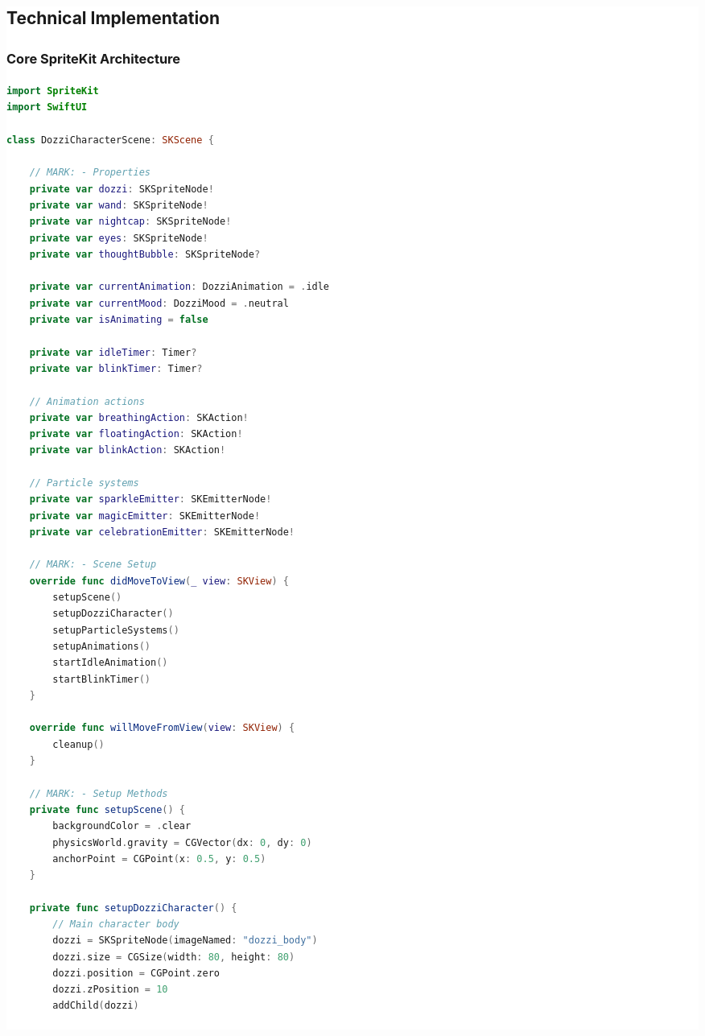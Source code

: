 ## Technical Implementation

### **Core SpriteKit Architecture**

```swift
import SpriteKit
import SwiftUI

class DozziCharacterScene: SKScene {
    
    // MARK: - Properties
    private var dozzi: SKSpriteNode!
    private var wand: SKSpriteNode!
    private var nightcap: SKSpriteNode!
    private var eyes: SKSpriteNode!
    private var thoughtBubble: SKSpriteNode?
    
    private var currentAnimation: DozziAnimation = .idle
    private var currentMood: DozziMood = .neutral
    private var isAnimating = false
    
    private var idleTimer: Timer?
    private var blinkTimer: Timer?
    
    // Animation actions
    private var breathingAction: SKAction!
    private var floatingAction: SKAction!
    private var blinkAction: SKAction!
    
    // Particle systems
    private var sparkleEmitter: SKEmitterNode!
    private var magicEmitter: SKEmitterNode!
    private var celebrationEmitter: SKEmitterNode!
    
    // MARK: - Scene Setup
    override func didMoveToView(_ view: SKView) {
        setupScene()
        setupDozziCharacter()
        setupParticleSystems()
        setupAnimations()
        startIdleAnimation()
        startBlinkTimer()
    }
    
    override func willMoveFromView(view: SKView) {
        cleanup()
    }
    
    // MARK: - Setup Methods
    private func setupScene() {
        backgroundColor = .clear
        physicsWorld.gravity = CGVector(dx: 0, dy: 0)
        anchorPoint = CGPoint(x: 0.5, y: 0.5)
    }
    
    private func setupDozziCharacter() {
        // Main character body
        dozzi = SKSpriteNode(imageNamed: "dozzi_body")
        dozzi.size = CGSize(width: 80, height: 80)
        dozzi.position = CGPoint.zero
        dozzi.zPosition = 10
        addChild(dozzi)
        
```
